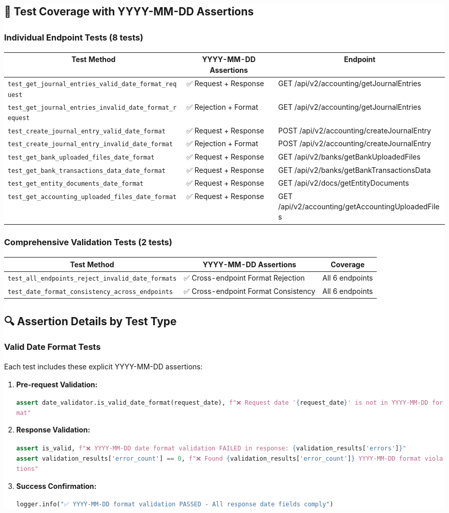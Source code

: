 ## 🧪 **Test Coverage with YYYY-MM-DD Assertions**

### **Individual Endpoint Tests (8 tests)**

| Test Method | YYYY-MM-DD Assertions | Endpoint |
|-------------|----------------------|----------|
| `test_get_journal_entries_valid_date_format_request` | ✅ Request + Response | GET /api/v2/accounting/getJournalEntries |
| `test_get_journal_entries_invalid_date_format_request` | ✅ Rejection + Format | GET /api/v2/accounting/getJournalEntries |
| `test_create_journal_entry_valid_date_format` | ✅ Request + Response | POST /api/v2/accounting/createJournalEntry |
| `test_create_journal_entry_invalid_date_format` | ✅ Rejection + Format | POST /api/v2/accounting/createJournalEntry |
| `test_get_bank_uploaded_files_date_format` | ✅ Request + Response | GET /api/v2/banks/getBankUploadedFiles |
| `test_get_bank_transactions_data_date_format` | ✅ Request + Response | GET /api/v2/banks/getBankTransactionsData |
| `test_get_entity_documents_date_format` | ✅ Request + Response | GET /api/v2/docs/getEntityDocuments |
| `test_get_accounting_uploaded_files_date_format` | ✅ Request + Response | GET /api/v2/accounting/getAccountingUploadedFiles |

### **Comprehensive Validation Tests (2 tests)**

| Test Method | YYYY-MM-DD Assertions | Coverage |
|-------------|----------------------|----------|
| `test_all_endpoints_reject_invalid_date_formats` | ✅ Cross-endpoint Format Rejection | All 6 endpoints |
| `test_date_format_consistency_across_endpoints` | ✅ Cross-endpoint Format Consistency | All 6 endpoints |

## 🔍 **Assertion Details by Test Type**

### **Valid Date Format Tests**
Each test includes these explicit YYYY-MM-DD assertions:

1. **Pre-request Validation:**
   ```python
   assert date_validator.is_valid_date_format(request_date), f"❌ Request date '{request_date}' is not in YYYY-MM-DD format"
   ```

2. **Response Validation:**
   ```python
   assert is_valid, f"❌ YYYY-MM-DD date format validation FAILED in response: {validation_results['errors']}"
   assert validation_results['error_count'] == 0, f"❌ Found {validation_results['error_count']} YYYY-MM-DD format violations"
   ```

3. **Success Confirmation:**
   ```python
   logger.info("✅ YYYY-MM-DD format validation PASSED - All response date fields comply")
   ```
